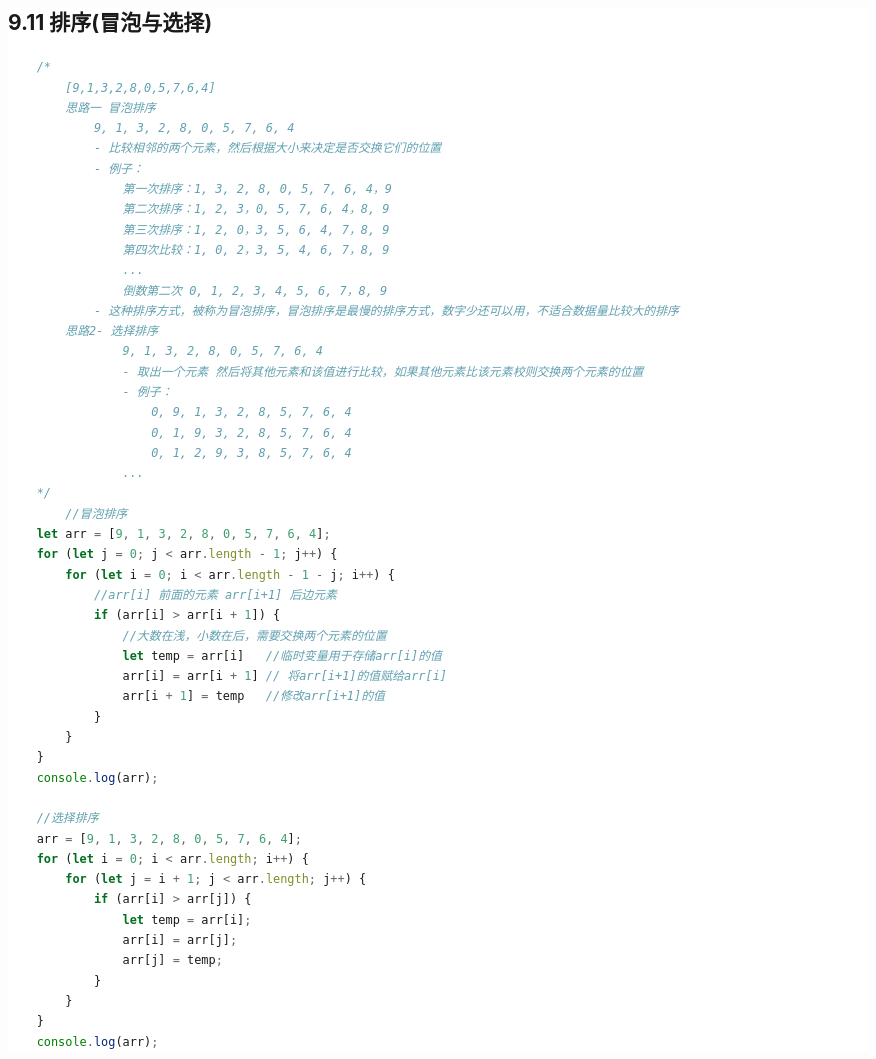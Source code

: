 ## 9.11 排序(冒泡与选择)

```js
    /* 
        [9,1,3,2,8,0,5,7,6,4]
        思路一 冒泡排序
            9, 1, 3, 2, 8, 0, 5, 7, 6, 4
            - 比较相邻的两个元素，然后根据大小来决定是否交换它们的位置
            - 例子：
                第一次排序：1, 3, 2, 8, 0, 5, 7, 6, 4，9
                第二次排序：1, 2, 3，0, 5, 7, 6, 4，8, 9
                第三次排序：1, 2, 0，3, 5, 6, 4, 7，8, 9
                第四次比较：1, 0, 2，3, 5, 4, 6, 7，8, 9
                ...
                倒数第二次 0, 1, 2, 3, 4, 5, 6, 7，8, 9
            - 这种排序方式，被称为冒泡排序，冒泡排序是最慢的排序方式，数字少还可以用，不适合数据量比较大的排序
        思路2- 选择排序
                9, 1, 3, 2, 8, 0, 5, 7, 6, 4
                - 取出一个元素 然后将其他元素和该值进行比较，如果其他元素比该元素校则交换两个元素的位置
                - 例子：
                    0, 9, 1, 3, 2, 8, 5, 7, 6, 4
                    0, 1, 9, 3, 2, 8, 5, 7, 6, 4
                    0, 1, 2, 9, 3, 8, 5, 7, 6, 4
                ...
    */
        //冒泡排序
    let arr = [9, 1, 3, 2, 8, 0, 5, 7, 6, 4];
    for (let j = 0; j < arr.length - 1; j++) {
        for (let i = 0; i < arr.length - 1 - j; i++) {
            //arr[i] 前面的元素 arr[i+1] 后边元素
            if (arr[i] > arr[i + 1]) {
                //大数在浅，小数在后，需要交换两个元素的位置
                let temp = arr[i]   //临时变量用于存储arr[i]的值
                arr[i] = arr[i + 1] // 将arr[i+1]的值赋给arr[i]
                arr[i + 1] = temp   //修改arr[i+1]的值
            }
        }
    }
    console.log(arr);

    //选择排序
    arr = [9, 1, 3, 2, 8, 0, 5, 7, 6, 4];
    for (let i = 0; i < arr.length; i++) {
        for (let j = i + 1; j < arr.length; j++) {
            if (arr[i] > arr[j]) {
                let temp = arr[i];
                arr[i] = arr[j];
                arr[j] = temp;
            }
        }
    }
    console.log(arr);
```

